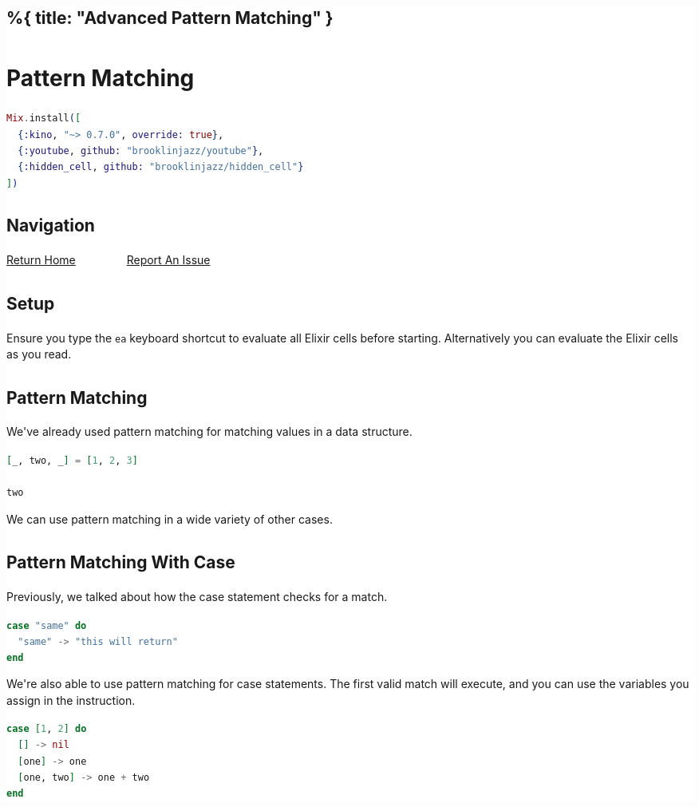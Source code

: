 %{
  title: "Advanced Pattern Matching"
}
---
# Pattern Matching

```elixir
Mix.install([
  {:kino, "~> 0.7.0", override: true},
  {:youtube, github: "brooklinjazz/youtube"},
  {:hidden_cell, github: "brooklinjazz/hidden_cell"}
])
```

## Navigation

[Return Home](../start.livemd)<span style="padding: 0 30px"></span>
[Report An Issue](https://github.com/DockYard-Academy/beta_curriculum/issues/new?assignees=&labels=&template=issue.md&title=)

## Setup

Ensure you type the `ea` keyboard shortcut to evaluate all Elixir cells before starting. Alternatively you can evaluate the Elixir cells as you read.

## Pattern Matching

We've already used pattern matching for matching values in a data structure.

```elixir
[_, two, _] = [1, 2, 3]

two
```

We can use pattern matching in a wide variety of other cases.

## Pattern Matching With Case

Previously, we talked about how the case statement checks for a match.

```elixir
case "same" do
  "same" -> "this will return"
end
```

We're also able to use pattern matching for case statements. The first valid match will execute,
and you can use the variables you assign in the instruction.

```elixir
case [1, 2] do
  [] -> nil
  [one] -> one
  [one, two] -> one + two
end
```
